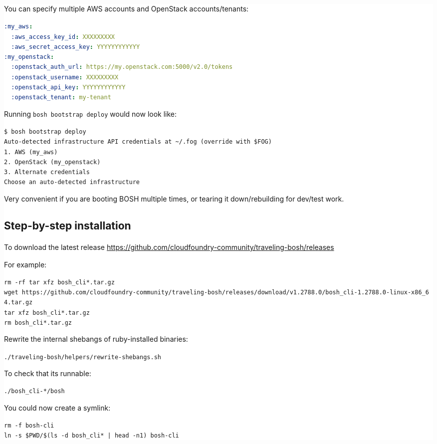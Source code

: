 You can specify multiple AWS accounts and OpenStack accounts/tenants:

```yaml
:my_aws:
  :aws_access_key_id: XXXXXXXXX
  :aws_secret_access_key: YYYYYYYYYYYY
:my_openstack:
  :openstack_auth_url: https://my.openstack.com:5000/v2.0/tokens
  :openstack_username: XXXXXXXXX
  :openstack_api_key: YYYYYYYYYYYY
  :openstack_tenant: my-tenant
```

Running `bosh bootstrap deploy` would now look like:

```
$ bosh bootstrap deploy
Auto-detected infrastructure API credentials at ~/.fog (override with $FOG)
1. AWS (my_aws)
2. OpenStack (my_openstack)
3. Alternate credentials
Choose an auto-detected infrastructure
```

Very convenient if you are booting BOSH multiple times, or tearing it down/rebuilding for dev/test work.

Step-by-step installation
-------------------------

To download the latest release https://github.com/cloudfoundry-community/traveling-bosh/releases

For example:

```
rm -rf tar xfz bosh_cli*.tar.gz
wget https://github.com/cloudfoundry-community/traveling-bosh/releases/download/v1.2788.0/bosh_cli-1.2788.0-linux-x86_64.tar.gz
tar xfz bosh_cli*.tar.gz
rm bosh_cli*.tar.gz
```

Rewrite the internal shebangs of ruby-installed binaries:

```
./traveling-bosh/helpers/rewrite-shebangs.sh
```

To check that its runnable:

```
./bosh_cli-*/bosh
```

You could now create a symlink:

```
rm -f bosh-cli
ln -s $PWD/$(ls -d bosh_cli* | head -n1) bosh-cli
```
